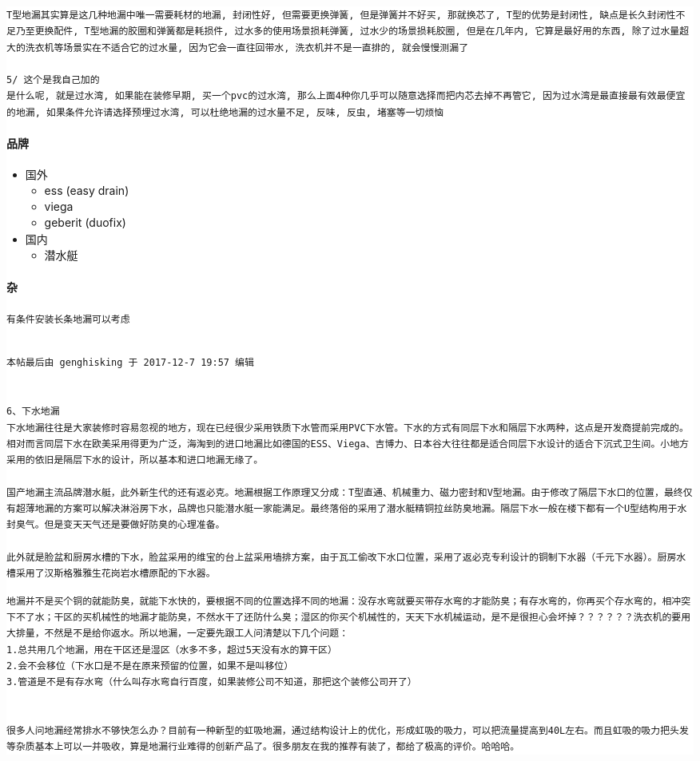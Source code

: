 ```
T型地漏其实算是这几种地漏中唯一需要耗材的地漏, 封闭性好, 但需要更换弹簧, 但是弹簧并不好买, 那就换芯了, T型的优势是封闭性, 缺点是长久封闭性不足乃至更换配件, T型地漏的胶圈和弹簧都是耗损件, 过水多的使用场景损耗弹簧, 过水少的场景损耗胶圈, 但是在几年内, 它算是最好用的东西, 除了过水量超大的洗衣机等场景实在不适合它的过水量, 因为它会一直往回带水, 洗衣机并不是一直排的, 就会慢慢测漏了

5/ 这个是我自己加的
是什么呢, 就是过水湾, 如果能在装修早期, 买一个pvc的过水湾, 那么上面4种你几乎可以随意选择而把内芯去掉不再管它, 因为过水湾是最直接最有效最便宜的地漏, 如果条件允许请选择预埋过水湾, 可以杜绝地漏的过水量不足, 反味, 反虫, 堵塞等一切烦恼 
```



#### 品牌



* 国外
  * ess (easy drain)
  * viega
  * geberit (duofix)
* 国内
  * 潜水艇



#### 杂



```
有条件安装长条地漏可以考虑
```



```

本帖最后由 genghisking 于 2017-12-7 19:57 编辑


6、下水地漏
下水地漏往往是大家装修时容易忽视的地方，现在已经很少采用铁质下水管而采用PVC下水管。下水的方式有同层下水和隔层下水两种，这点是开发商提前完成的。相对而言同层下水在欧美采用得更为广泛，海淘到的进口地漏比如德国的ESS、Viega、吉博力、日本谷大往往都是适合同层下水设计的适合下沉式卫生间。小地方采用的依旧是隔层下水的设计，所以基本和进口地漏无缘了。

国产地漏主流品牌潜水艇，此外新生代的还有返必克。地漏根据工作原理又分成：T型直通、机械重力、磁力密封和V型地漏。由于修改了隔层下水口的位置，最终仅有超薄地漏的方案可以解决淋浴房下水，品牌也只能潜水艇一家能满足。最终落俗的采用了潜水艇精铜拉丝防臭地漏。隔层下水一般在楼下都有一个U型结构用于水封臭气。但是变天天气还是要做好防臭的心理准备。

此外就是脸盆和厨房水槽的下水，脸盆采用的维宝的台上盆采用墙排方案，由于瓦工偷改下水口位置，采用了返必克专利设计的铜制下水器（千元下水器）。厨房水槽采用了汉斯格雅雅生花岗岩水槽原配的下水器。
```



```
地漏并不是买个铜的就能防臭，就能下水快的，要根据不同的位置选择不同的地漏：没存水弯就要买带存水弯的才能防臭；有存水弯的，你再买个存水弯的，相冲突下不了水；干区的买机械性的地漏才能防臭，不然水干了还防什么臭；湿区的你买个机械性的，天天下水机械运动，是不是很担心会坏掉？？？？？？洗衣机的要用大排量，不然是不是给你返水。所以地漏，一定要先跟工人问清楚以下几个问题：
1.总共用几个地漏，用在干区还是湿区（水多不多，超过5天没有水的算干区） 
2.会不会移位（下水口是不是在原来预留的位置，如果不是叫移位） 
3.管道是不是有存水弯（什么叫存水弯自行百度，如果装修公司不知道，那把这个装修公司开了）


很多人问地漏经常排水不够快怎么办？目前有一种新型的虹吸地漏，通过结构设计上的优化，形成虹吸的吸力，可以把流量提高到40L左右。而且虹吸的吸力把头发等杂质基本上可以一并吸收，算是地漏行业难得的创新产品了。很多朋友在我的推荐有装了，都给了极高的评价。哈哈哈。
```
